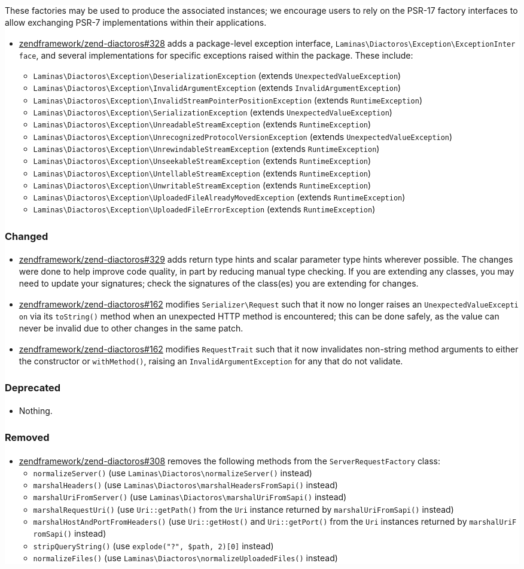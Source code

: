   These factories may be used to produce the associated instances; we encourage
  users to rely on the PSR-17 factory interfaces to allow exchanging PSR-7
  implementations within their applications.

- [zendframework/zend-diactoros#328](https://github.com/zendframework/zend-diactoros/pull/328) adds a package-level exception interface, `Laminas\Diactoros\Exception\ExceptionInterface`,
  and several implementations for specific exceptions raised within the package.
  These include:

  - `Laminas\Diactoros\Exception\DeserializationException` (extends `UnexpectedValueException`)
  - `Laminas\Diactoros\Exception\InvalidArgumentException` (extends `InvalidArgumentException`)
  - `Laminas\Diactoros\Exception\InvalidStreamPointerPositionException` (extends `RuntimeException`)
  - `Laminas\Diactoros\Exception\SerializationException` (extends `UnexpectedValueException`)
  - `Laminas\Diactoros\Exception\UnreadableStreamException` (extends `RuntimeException`)
  - `Laminas\Diactoros\Exception\UnrecognizedProtocolVersionException` (extends `UnexpectedValueException`)
  - `Laminas\Diactoros\Exception\UnrewindableStreamException` (extends `RuntimeException`)
  - `Laminas\Diactoros\Exception\UnseekableStreamException` (extends `RuntimeException`)
  - `Laminas\Diactoros\Exception\UntellableStreamException` (extends `RuntimeException`)
  - `Laminas\Diactoros\Exception\UnwritableStreamException` (extends `RuntimeException`)
  - `Laminas\Diactoros\Exception\UploadedFileAlreadyMovedException` (extends `RuntimeException`)
  - `Laminas\Diactoros\Exception\UploadedFileErrorException` (extends `RuntimeException`)

### Changed

- [zendframework/zend-diactoros#329](https://github.com/zendframework/zend-diactoros/pull/329) adds return type hints and scalar parameter type hints wherever possible.
  The changes were done to help improve code quality, in part by reducing manual
  type checking. If you are extending any classes, you may need to update your
  signatures; check the signatures of the class(es) you are extending for changes.

- [zendframework/zend-diactoros#162](https://github.com/zendframework/zend-diactoros/pull/162) modifies `Serializer\Request` such that it now no longer raises an `UnexpectedValueException` via its `toString()` method
  when an unexpected HTTP method is encountered; this can be done safely, as the value can never
  be invalid due to other changes in the same patch.

- [zendframework/zend-diactoros#162](https://github.com/zendframework/zend-diactoros/pull/162) modifies `RequestTrait` such that it now invalidates non-string method arguments to either
  the constructor or `withMethod()`, raising an `InvalidArgumentException` for any that do not validate.

### Deprecated

- Nothing.

### Removed

- [zendframework/zend-diactoros#308](https://github.com/zendframework/zend-diactoros/pull/308) removes the following methods from the `ServerRequestFactory` class:
  - `normalizeServer()` (use `Laminas\Diactoros\normalizeServer()` instead)
  - `marshalHeaders()` (use `Laminas\Diactoros\marshalHeadersFromSapi()` instead)
  - `marshalUriFromServer()` (use `Laminas\Diactoros\marshalUriFromSapi()` instead)
  - `marshalRequestUri()` (use `Uri::getPath()` from the `Uri` instance returned by `marshalUriFromSapi()` instead)
  - `marshalHostAndPortFromHeaders()` (use `Uri::getHost()` and `Uri::getPort()` from the `Uri` instances returned by `marshalUriFromSapi()` instead)
  - `stripQueryString()` (use `explode("?", $path, 2)[0]` instead)
  - `normalizeFiles()` (use `Laminas\Diactoros\normalizeUploadedFiles()` instead)
